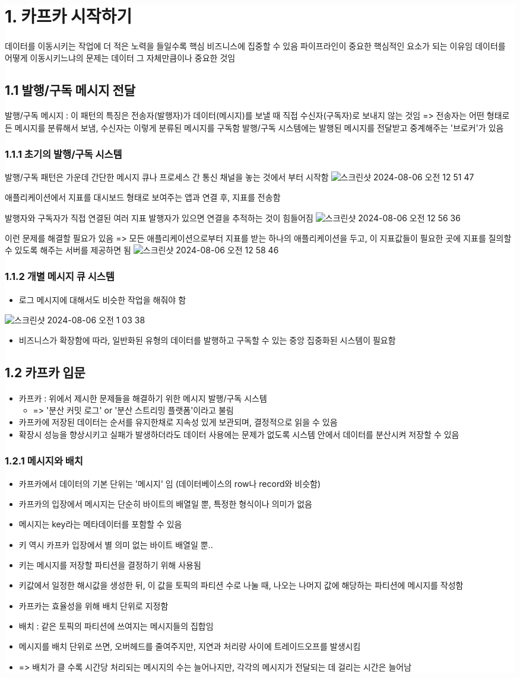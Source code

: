 # 1. 카프카 시작하기
데이터를 이동시키는 작업에 더 적은 노력을 들일수록 핵심 비즈니스에 집중할 수 있음
파이프라인이 중요한 핵심적인 요소가 되는 이유임
데이터를 어떻게 이동시키느냐의 문제는 데이터 그 자체만큼이나 중요한 것임

## 1.1 발행/구독 메시지 전달
발행/구독 메시지 : 이 패턴의 특징은 전송자(발행자)가 데이터(메시지)를 보낼 때 직접 수신자(구독자)로 보내지 않는 것임
=> 전송자는 어떤 형태로든 메시지를 분류해서 보냄, 수신자는 이렇게 분류된 메시지를 구독함
발행/구독 시스템에는 발행된 메시지를 전달받고 중계해주는 '브로커'가 있음

### 1.1.1 초기의 발행/구독 시스템
발행/구독 패턴은 가운데 간단한 메시지 큐나 프로세스 간 통신 채널을 놓는 것에서 부터 시작함
<img width="747" alt="스크린샷 2024-08-06 오전 12 51 47" src="https://github.com/user-attachments/assets/ab99ff81-aabc-4714-84ac-d0ac0ec7a173">

애플리케이션에서 지표를 대시보드 형태로 보여주는 앱과 연결 후, 지표를 전송함

발행자와 구독자가 직접 연결된 여러 지표 발행자가 있으면 연결을 추적하는 것이 힘들어짐
<img width="662" alt="스크린샷 2024-08-06 오전 12 56 36" src="https://github.com/user-attachments/assets/4bb67874-9e13-449a-b91e-efa3ee1decc5">

이런 문제를 해결할 필요가 있음
=> 모든 애플리케이션으로부터 지표를 받는 하나의 애플리케이션을 두고, 이 지표값들이 필요한 곳에 지표를 질의할 수 있도록 해주는 서버를 제공하면 됨
<img width="749" alt="스크린샷 2024-08-06 오전 12 58 46" src="https://github.com/user-attachments/assets/6d18f1bc-6fb4-43bf-a279-ffef5a828317">

### 1.1.2 개별 메시지 큐 시스템
- 로그 메시지에 대해서도 비슷한 작업을 해줘야 함
<img width="820" alt="스크린샷 2024-08-06 오전 1 03 38" src="https://github.com/user-attachments/assets/60ac0496-1ddb-4862-891b-03285a81398a">

- 비즈니스가 확장함에 따라, 일반화된 유형의 데이터를 발행하고 구독할 수 있는 중앙 집중화된 시스템이 필요함

## 1.2 카프카 입문
- 카프카 : 위에서 제시한 문제들을 해결하기 위한 메시지 발행/구독 시스템
  - => '분산 커밋 로그' or '분산 스트리밍 플랫폼'이라고 불림
- 카프카에 저장된 데이터는 순서를 유지한채로 지속성 있게 보관되며, 결정적으로 읽을 수 있음
- 확장시 성능을 향상시키고 실패가 발생하더라도 데이터 사용에는 문제가 없도록 시스템 안에서 데이터를 분산시켜 저장할 수 있음

### 1.2.1 메시지와 배치
- 카프카에서 데이터의 기본 단위는 '메시지' 임 (데이터베이스의 row나 record와 비슷함)
- 카프카의 입장에서 메시지는 단순히 바이트의 배열일 뿐, 특정한 형식이나 의미가 없음
- 메시지는 key라는 메타데이터를 포함할 수 있음
- 키 역시 카프카 입장에서 별 의미 없는 바이트 배열일 뿐..
- 키는 메시지를 저장할 파티션을 결정하기 위해 사용됨
- 키값에서 일정한 해시값을 생성한 뒤, 이 값을 토픽의 파티션 수로 나눌 때, 나오는 나머지 값에 해당하는 파티션에 메시지를 작성함

- 카프카는 효율성을 위해 배치 단위로 지정함
- 배치 : 같은 토픽의 파티션에 쓰여지는 메시지들의 집합임
- 메시지를 배치 단위로 쓰면, 오버헤드를 줄여주지만, 지연과 처리량 사이에 트레이드오프를 발생시킴
- => 배치가 클 수록 시간당 처리되는 메시지의 수는 늘어나지만, 각각의 메시지가 전달되는 데 걸리는 시간은 늘어남
